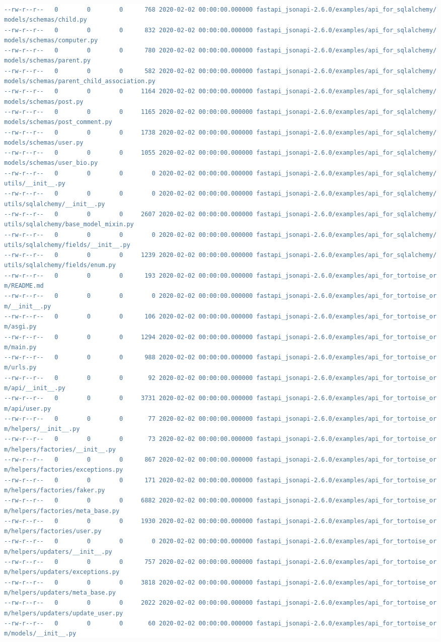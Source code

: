```diff
--rw-r--r--   0        0        0      768 2020-02-02 00:00:00.000000 fastapi_jsonapi-2.6.0/examples/api_for_sqlalchemy/models/schemas/child.py
--rw-r--r--   0        0        0      832 2020-02-02 00:00:00.000000 fastapi_jsonapi-2.6.0/examples/api_for_sqlalchemy/models/schemas/computer.py
--rw-r--r--   0        0        0      780 2020-02-02 00:00:00.000000 fastapi_jsonapi-2.6.0/examples/api_for_sqlalchemy/models/schemas/parent.py
--rw-r--r--   0        0        0      582 2020-02-02 00:00:00.000000 fastapi_jsonapi-2.6.0/examples/api_for_sqlalchemy/models/schemas/parent_child_association.py
--rw-r--r--   0        0        0     1164 2020-02-02 00:00:00.000000 fastapi_jsonapi-2.6.0/examples/api_for_sqlalchemy/models/schemas/post.py
--rw-r--r--   0        0        0     1165 2020-02-02 00:00:00.000000 fastapi_jsonapi-2.6.0/examples/api_for_sqlalchemy/models/schemas/post_comment.py
--rw-r--r--   0        0        0     1738 2020-02-02 00:00:00.000000 fastapi_jsonapi-2.6.0/examples/api_for_sqlalchemy/models/schemas/user.py
--rw-r--r--   0        0        0     1055 2020-02-02 00:00:00.000000 fastapi_jsonapi-2.6.0/examples/api_for_sqlalchemy/models/schemas/user_bio.py
--rw-r--r--   0        0        0        0 2020-02-02 00:00:00.000000 fastapi_jsonapi-2.6.0/examples/api_for_sqlalchemy/utils/__init__.py
--rw-r--r--   0        0        0        0 2020-02-02 00:00:00.000000 fastapi_jsonapi-2.6.0/examples/api_for_sqlalchemy/utils/sqlalchemy/__init__.py
--rw-r--r--   0        0        0     2607 2020-02-02 00:00:00.000000 fastapi_jsonapi-2.6.0/examples/api_for_sqlalchemy/utils/sqlalchemy/base_model_mixin.py
--rw-r--r--   0        0        0        0 2020-02-02 00:00:00.000000 fastapi_jsonapi-2.6.0/examples/api_for_sqlalchemy/utils/sqlalchemy/fields/__init__.py
--rw-r--r--   0        0        0     1239 2020-02-02 00:00:00.000000 fastapi_jsonapi-2.6.0/examples/api_for_sqlalchemy/utils/sqlalchemy/fields/enum.py
--rw-r--r--   0        0        0      193 2020-02-02 00:00:00.000000 fastapi_jsonapi-2.6.0/examples/api_for_tortoise_orm/README.md
--rw-r--r--   0        0        0        0 2020-02-02 00:00:00.000000 fastapi_jsonapi-2.6.0/examples/api_for_tortoise_orm/__init__.py
--rw-r--r--   0        0        0      106 2020-02-02 00:00:00.000000 fastapi_jsonapi-2.6.0/examples/api_for_tortoise_orm/asgi.py
--rw-r--r--   0        0        0     1294 2020-02-02 00:00:00.000000 fastapi_jsonapi-2.6.0/examples/api_for_tortoise_orm/main.py
--rw-r--r--   0        0        0      988 2020-02-02 00:00:00.000000 fastapi_jsonapi-2.6.0/examples/api_for_tortoise_orm/urls.py
--rw-r--r--   0        0        0       92 2020-02-02 00:00:00.000000 fastapi_jsonapi-2.6.0/examples/api_for_tortoise_orm/api/__init__.py
--rw-r--r--   0        0        0     3731 2020-02-02 00:00:00.000000 fastapi_jsonapi-2.6.0/examples/api_for_tortoise_orm/api/user.py
--rw-r--r--   0        0        0       77 2020-02-02 00:00:00.000000 fastapi_jsonapi-2.6.0/examples/api_for_tortoise_orm/helpers/__init__.py
--rw-r--r--   0        0        0       73 2020-02-02 00:00:00.000000 fastapi_jsonapi-2.6.0/examples/api_for_tortoise_orm/helpers/factories/__init__.py
--rw-r--r--   0        0        0      867 2020-02-02 00:00:00.000000 fastapi_jsonapi-2.6.0/examples/api_for_tortoise_orm/helpers/factories/exceptions.py
--rw-r--r--   0        0        0      171 2020-02-02 00:00:00.000000 fastapi_jsonapi-2.6.0/examples/api_for_tortoise_orm/helpers/factories/faker.py
--rw-r--r--   0        0        0     6882 2020-02-02 00:00:00.000000 fastapi_jsonapi-2.6.0/examples/api_for_tortoise_orm/helpers/factories/meta_base.py
--rw-r--r--   0        0        0     1930 2020-02-02 00:00:00.000000 fastapi_jsonapi-2.6.0/examples/api_for_tortoise_orm/helpers/factories/user.py
--rw-r--r--   0        0        0        0 2020-02-02 00:00:00.000000 fastapi_jsonapi-2.6.0/examples/api_for_tortoise_orm/helpers/updaters/__init__.py
--rw-r--r--   0        0        0      757 2020-02-02 00:00:00.000000 fastapi_jsonapi-2.6.0/examples/api_for_tortoise_orm/helpers/updaters/exceptions.py
--rw-r--r--   0        0        0     3818 2020-02-02 00:00:00.000000 fastapi_jsonapi-2.6.0/examples/api_for_tortoise_orm/helpers/updaters/meta_base.py
--rw-r--r--   0        0        0     2022 2020-02-02 00:00:00.000000 fastapi_jsonapi-2.6.0/examples/api_for_tortoise_orm/helpers/updaters/update_user.py
--rw-r--r--   0        0        0       60 2020-02-02 00:00:00.000000 fastapi_jsonapi-2.6.0/examples/api_for_tortoise_orm/models/__init__.py
```